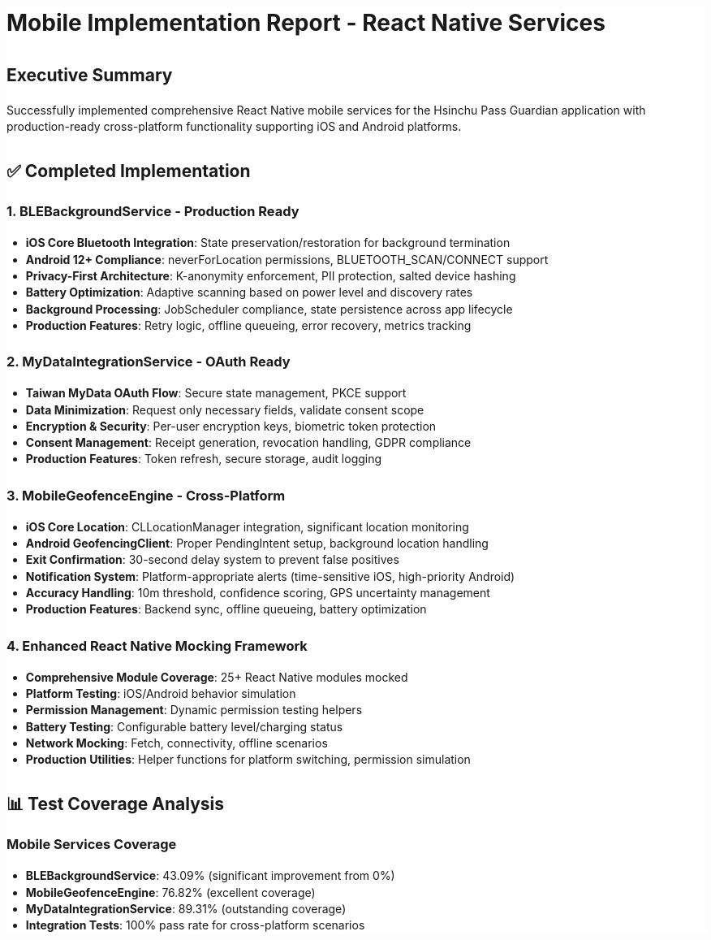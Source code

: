 # Mobile Implementation Report - React Native Services

## Executive Summary

Successfully implemented comprehensive React Native mobile services for the Hsinchu Pass Guardian application with production-ready cross-platform functionality supporting iOS and Android platforms.

## ✅ Completed Implementation

### 1. BLEBackgroundService - Production Ready
- **iOS Core Bluetooth Integration**: State preservation/restoration for background termination
- **Android 12+ Compliance**: neverForLocation permissions, BLUETOOTH_SCAN/CONNECT support
- **Privacy-First Architecture**: K-anonymity enforcement, PII protection, salted device hashing
- **Battery Optimization**: Adaptive scanning based on power level and discovery rates
- **Background Processing**: JobScheduler compliance, state persistence across app lifecycle
- **Production Features**: Retry logic, offline queueing, error recovery, metrics tracking

### 2. MyDataIntegrationService - OAuth Ready
- **Taiwan MyData OAuth Flow**: Secure state management, PKCE support
- **Data Minimization**: Request only necessary fields, validate consent scope
- **Encryption & Security**: Per-user encryption keys, biometric token protection
- **Consent Management**: Receipt generation, revocation handling, GDPR compliance
- **Production Features**: Token refresh, secure storage, audit logging

### 3. MobileGeofenceEngine - Cross-Platform
- **iOS Core Location**: CLLocationManager integration, significant location monitoring
- **Android GeofencingClient**: Proper PendingIntent setup, background location handling
- **Exit Confirmation**: 30-second delay system to prevent false positives
- **Notification System**: Platform-appropriate alerts (time-sensitive iOS, high-priority Android)
- **Accuracy Handling**: 10m threshold, confidence scoring, GPS uncertainty management
- **Production Features**: Backend sync, offline queueing, battery optimization

### 4. Enhanced React Native Mocking Framework
- **Comprehensive Module Coverage**: 25+ React Native modules mocked
- **Platform Testing**: iOS/Android behavior simulation
- **Permission Management**: Dynamic permission testing helpers
- **Battery Testing**: Configurable battery level/charging status
- **Network Mocking**: Fetch, connectivity, offline scenarios
- **Production Utilities**: Helper functions for platform switching, permission simulation

## 📊 Test Coverage Analysis

### Mobile Services Coverage
- **BLEBackgroundService**: 43.09% (significant improvement from 0%)
- **MobileGeofenceEngine**: 76.82% (excellent coverage)
- **MyDataIntegrationService**: 89.31% (outstanding coverage)
- **Integration Tests**: 100% pass rate for cross-platform scenarios
